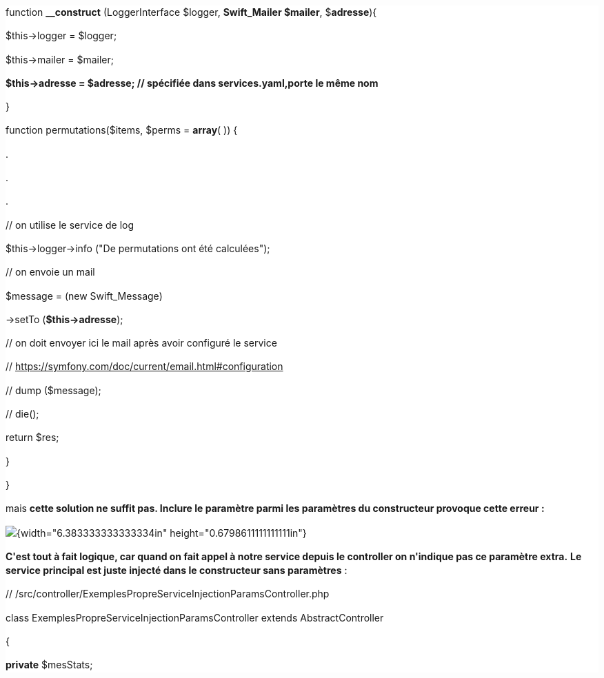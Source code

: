 function **__construct** (LoggerInterface $logger,
**Swift_Mailer $mailer**, $**adresse**){

$this->logger = $logger;

$this->mailer = $mailer;

**$this->adresse = $adresse; // spécifiée dans services.yaml,porte le
même nom**

}

function permutations($items, $perms = **array**( )) {

.

.

.

// on utilise le service de log

$this->logger->info ("De permutations ont été calculées");

// on envoie un mail

$message = (new Swift_Message)

->setTo (**$this->adresse**);

// on doit envoyer ici le mail après avoir configuré le service

// https://symfony.com/doc/current/email.html#configuration

// dump ($message);

// die();

return $res;

}

}

mais **cette solution ne suffit pas. Inclure le paramètre parmi les
paramètres du constructeur provoque cette erreur :**

![](media/image7.png){width="6.383333333333334in"
height="0.6798611111111111in"}

**C'est tout à fait logique, car quand on fait appel à notre service
depuis le controller on n'indique pas ce paramètre extra.** **Le
service principal est juste injecté dans le constructeur sans
paramètres** :

// /src/controller/ExemplesPropreServiceInjectionParamsController.php

class ExemplesPropreServiceInjectionParamsController extends
AbstractController

{

**private** $mesStats;
